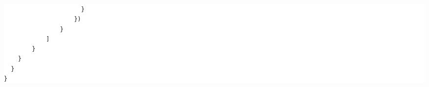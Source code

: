 ```javascript
                      }
                    })
                }
            ]
        }
    }
  }
}
```